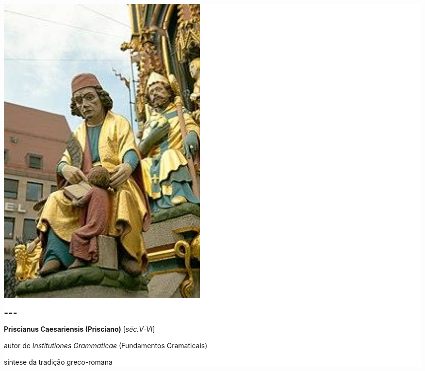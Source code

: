 ![elio donato](../../assets/elio-donato.png)

===

**Priscianus Caesariensis (Prisciano)** [_séc.V-VI_]

autor de _Institutiones Grammaticae_ (Fundamentos Gramaticais)

síntese da tradição greco-romana
